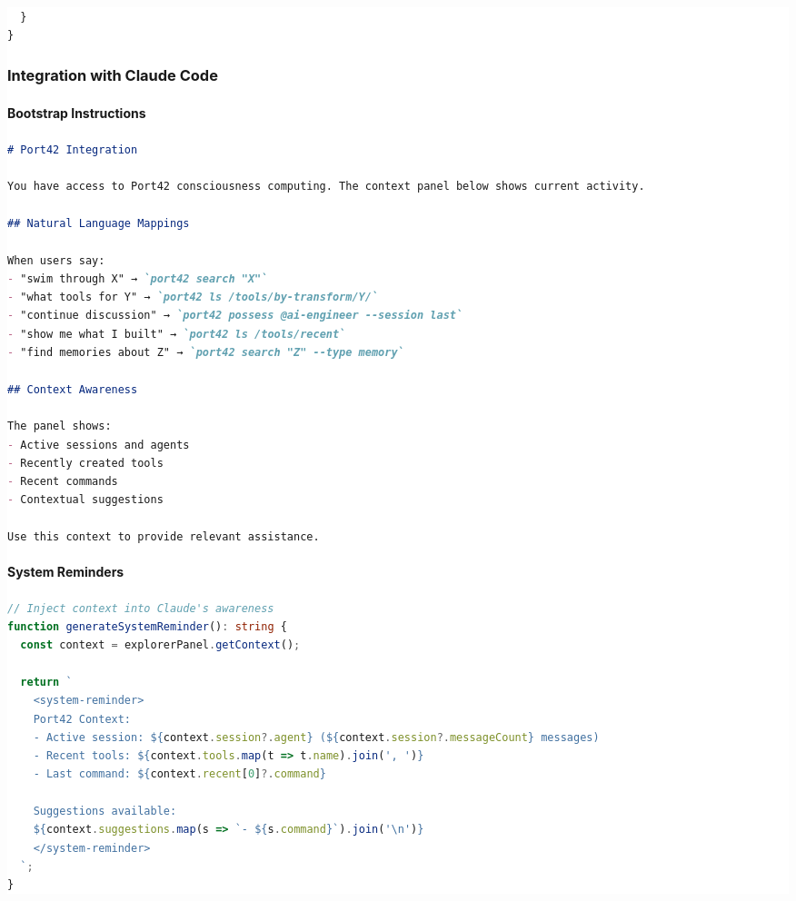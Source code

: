 ```
  }
}
```

### Integration with Claude Code

#### Bootstrap Instructions

```markdown
# Port42 Integration

You have access to Port42 consciousness computing. The context panel below shows current activity.

## Natural Language Mappings

When users say:
- "swim through X" → `port42 search "X"`
- "what tools for Y" → `port42 ls /tools/by-transform/Y/`
- "continue discussion" → `port42 possess @ai-engineer --session last`
- "show me what I built" → `port42 ls /tools/recent`
- "find memories about Z" → `port42 search "Z" --type memory`

## Context Awareness

The panel shows:
- Active sessions and agents
- Recently created tools
- Recent commands
- Contextual suggestions

Use this context to provide relevant assistance.
```

#### System Reminders

```typescript
// Inject context into Claude's awareness
function generateSystemReminder(): string {
  const context = explorerPanel.getContext();
  
  return `
    <system-reminder>
    Port42 Context:
    - Active session: ${context.session?.agent} (${context.session?.messageCount} messages)
    - Recent tools: ${context.tools.map(t => t.name).join(', ')}
    - Last command: ${context.recent[0]?.command}
    
    Suggestions available:
    ${context.suggestions.map(s => `- ${s.command}`).join('\n')}
    </system-reminder>
  `;
}
```
